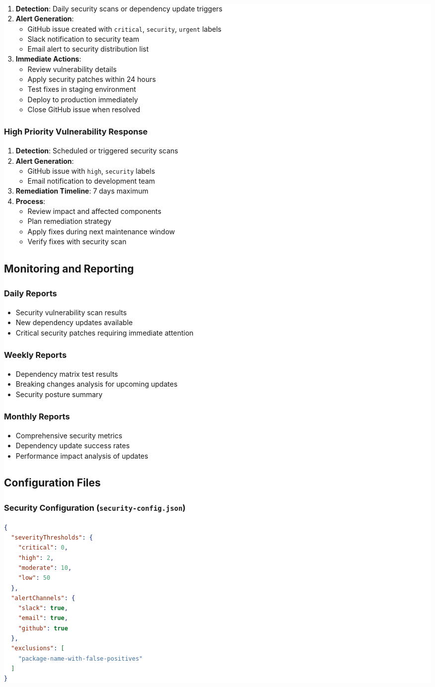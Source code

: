 1. **Detection**: Daily security scans or dependency update triggers
2. **Alert Generation**: 
   - GitHub issue created with `critical`, `security`, `urgent` labels
   - Slack notification to security team
   - Email alert to security distribution list
3. **Immediate Actions**:
   - Review vulnerability details
   - Apply security patches within 24 hours
   - Test fixes in staging environment
   - Deploy to production immediately
   - Close GitHub issue when resolved

### High Priority Vulnerability Response

1. **Detection**: Scheduled or triggered security scans
2. **Alert Generation**:
   - GitHub issue with `high`, `security` labels
   - Email notification to development team
3. **Remediation Timeline**: 7 days maximum
4. **Process**:
   - Review impact and affected components
   - Plan remediation strategy
   - Apply fixes during next maintenance window
   - Verify fixes with security scan

## Monitoring and Reporting

### Daily Reports
- Security vulnerability scan results
- New dependency updates available
- Critical security patches requiring immediate attention

### Weekly Reports
- Dependency matrix test results
- Breaking changes analysis for upcoming updates
- Security posture summary

### Monthly Reports
- Comprehensive security metrics
- Dependency update success rates
- Performance impact analysis of updates

## Configuration Files

### Security Configuration (`security-config.json`)
```json
{
  "severityThresholds": {
    "critical": 0,
    "high": 2,
    "moderate": 10,
    "low": 50
  },
  "alertChannels": {
    "slack": true,
    "email": true,
    "github": true
  },
  "exclusions": [
    "package-name-with-false-positives"
  ]
}
```